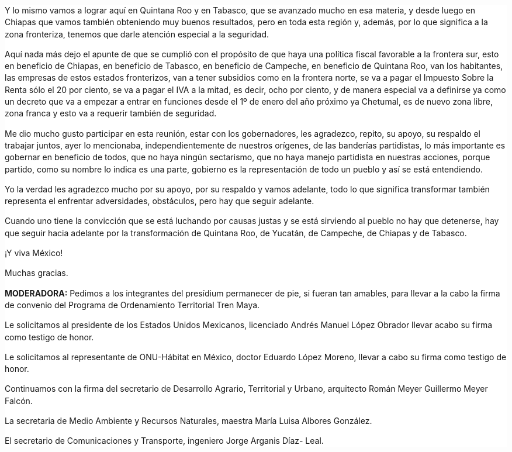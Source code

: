 Y lo mismo vamos a lograr aquí en Quintana Roo y en Tabasco, que se avanzado
mucho en esa materia, y desde luego en Chiapas que vamos también obteniendo
muy buenos resultados, pero en toda esta región y, además, por lo que
significa a la zona fronteriza, tenemos que darle atención especial a la
seguridad.

Aquí nada más dejo el apunte de que se cumplió con el propósito de que haya
una política fiscal favorable a la frontera sur, esto en beneficio de Chiapas,
en beneficio de Tabasco, en beneficio de Campeche, en beneficio de Quintana
Roo, van los habitantes, las empresas de estos estados fronterizos, van a
tener subsidios como en la frontera norte, se va a pagar el Impuesto Sobre la
Renta sólo el 20 por ciento, se va a pagar el IVA a la mitad, es decir, ocho
por ciento, y de manera especial va a definirse ya como un decreto que va a
empezar a entrar en funciones desde el 1º de enero del año próximo ya
Chetumal, es de nuevo zona libre, zona franca y esto va a requerir también de
seguridad.

Me dio mucho gusto participar en esta reunión, estar con los gobernadores, les
agradezco, repito, su apoyo, su respaldo el trabajar juntos, ayer lo
mencionaba, independientemente de nuestros orígenes, de las banderías
partidistas, lo más importante es gobernar en beneficio de todos, que no haya
ningún sectarismo, que no haya manejo partidista en nuestras acciones, porque
partido, como su nombre lo indica es una parte, gobierno es la representación
de todo un pueblo y así se está entendiendo.

Yo la verdad les agradezco mucho por su apoyo, por su respaldo y vamos
adelante, todo lo que significa transformar también representa el enfrentar
adversidades, obstáculos, pero hay que seguir adelante.

Cuando uno tiene la convicción que se está luchando por causas justas y se
está sirviendo al pueblo no hay que detenerse, hay que seguir hacia adelante
por la transformación de Quintana Roo, de Yucatán, de Campeche, de Chiapas y
de Tabasco.

¡Y viva México!

Muchas gracias.

**MODERADORA:** Pedimos a los integrantes del presídium permanecer de pie, si
fueran tan amables, para llevar a la cabo la firma de convenio del Programa de
Ordenamiento Territorial Tren Maya.

Le solicitamos al presidente de los Estados Unidos Mexicanos, licenciado
Andrés Manuel López Obrador llevar acabo su firma como testigo de honor.

Le solicitamos al representante de ONU-Hábitat en México, doctor Eduardo López
Moreno, llevar a cabo su firma como testigo de honor.

Continuamos con la firma del secretario de Desarrollo Agrario, Territorial y
Urbano, arquitecto Román Meyer Guillermo Meyer Falcón.

La secretaria de Medio Ambiente y Recursos Naturales, maestra María Luisa
Albores González.

El secretario de Comunicaciones y Transporte, ingeniero Jorge Arganis Díaz-
Leal.
